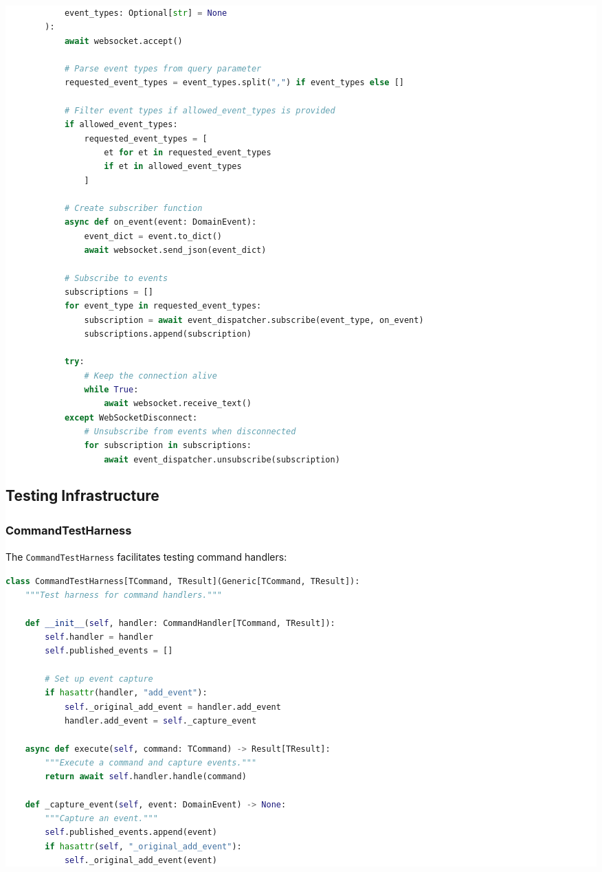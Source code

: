 ```python
            event_types: Optional[str] = None
        ):
            await websocket.accept()
            
            # Parse event types from query parameter
            requested_event_types = event_types.split(",") if event_types else []
            
            # Filter event types if allowed_event_types is provided
            if allowed_event_types:
                requested_event_types = [
                    et for et in requested_event_types 
                    if et in allowed_event_types
                ]
            
            # Create subscriber function
            async def on_event(event: DomainEvent):
                event_dict = event.to_dict()
                await websocket.send_json(event_dict)
            
            # Subscribe to events
            subscriptions = []
            for event_type in requested_event_types:
                subscription = await event_dispatcher.subscribe(event_type, on_event)
                subscriptions.append(subscription)
            
            try:
                # Keep the connection alive
                while True:
                    await websocket.receive_text()
            except WebSocketDisconnect:
                # Unsubscribe from events when disconnected
                for subscription in subscriptions:
                    await event_dispatcher.unsubscribe(subscription)
```

## Testing Infrastructure

### CommandTestHarness

The `CommandTestHarness` facilitates testing command handlers:

```python
class CommandTestHarness[TCommand, TResult](Generic[TCommand, TResult]):
    """Test harness for command handlers."""
    
    def __init__(self, handler: CommandHandler[TCommand, TResult]):
        self.handler = handler
        self.published_events = []
        
        # Set up event capture
        if hasattr(handler, "add_event"):
            self._original_add_event = handler.add_event
            handler.add_event = self._capture_event
    
    async def execute(self, command: TCommand) -> Result[TResult]:
        """Execute a command and capture events."""
        return await self.handler.handle(command)
    
    def _capture_event(self, event: DomainEvent) -> None:
        """Capture an event."""
        self.published_events.append(event)
        if hasattr(self, "_original_add_event"):
            self._original_add_event(event)
```